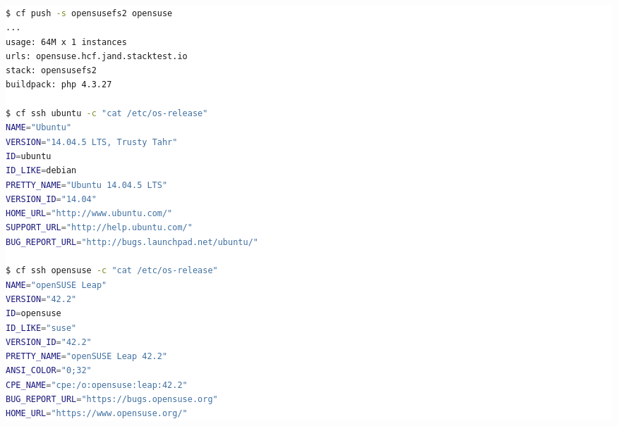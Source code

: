 ```bash
$ cf push -s opensusefs2 opensuse
...
usage: 64M x 1 instances
urls: opensuse.hcf.jand.stacktest.io
stack: opensusefs2
buildpack: php 4.3.27

$ cf ssh ubuntu -c "cat /etc/os-release"
NAME="Ubuntu"
VERSION="14.04.5 LTS, Trusty Tahr"
ID=ubuntu
ID_LIKE=debian
PRETTY_NAME="Ubuntu 14.04.5 LTS"
VERSION_ID="14.04"
HOME_URL="http://www.ubuntu.com/"
SUPPORT_URL="http://help.ubuntu.com/"
BUG_REPORT_URL="http://bugs.launchpad.net/ubuntu/"

$ cf ssh opensuse -c "cat /etc/os-release"
NAME="openSUSE Leap"
VERSION="42.2"
ID=opensuse
ID_LIKE="suse"
VERSION_ID="42.2"
PRETTY_NAME="openSUSE Leap 42.2"
ANSI_COLOR="0;32"
CPE_NAME="cpe:/o:opensuse:leap:42.2"
BUG_REPORT_URL="https://bugs.opensuse.org"
HOME_URL="https://www.opensuse.org/"
```

